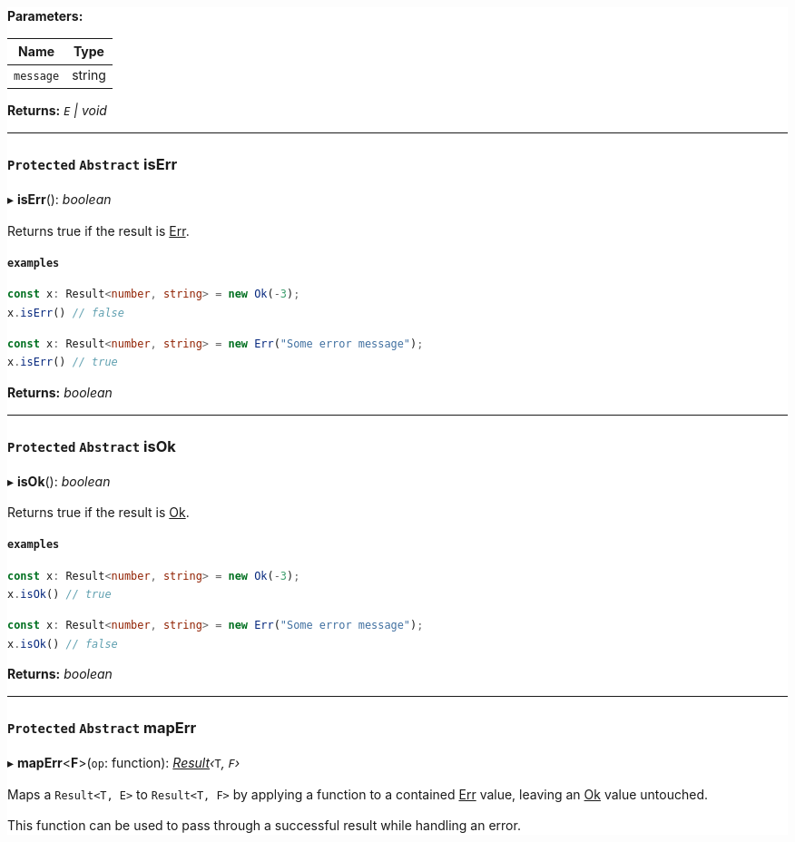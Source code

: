 **Parameters:**

Name | Type |
------ | ------ |
`message` | string |

**Returns:** *`E` | void*

___

### `Protected` `Abstract` isErr

▸ **isErr**(): *boolean*

Returns true if the result is [Err](err.md).

**`examples`** 
```typescript
const x: Result<number, string> = new Ok(-3);
x.isErr() // false
```
```typescript
const x: Result<number, string> = new Err("Some error message");
x.isErr() // true
```

**Returns:** *boolean*

___

### `Protected` `Abstract` isOk

▸ **isOk**(): *boolean*

Returns true if the result is [Ok](ok.md).

**`examples`** 
```typescript
const x: Result<number, string> = new Ok(-3);
x.isOk() // true
```
```typescript
const x: Result<number, string> = new Err("Some error message");
x.isOk() // false
```

**Returns:** *boolean*

___

### `Protected` `Abstract` mapErr

▸ **mapErr**<**F**>(`op`: function): *[Result](../README.md#result)‹*`T`*, *`F`*›*

Maps a `Result<T, E>` to `Result<T, F>` by applying a function to a contained [Err](err.md) value, leaving an [Ok](ok.md) value untouched.

This function can be used to pass through a successful result while handling an error.
